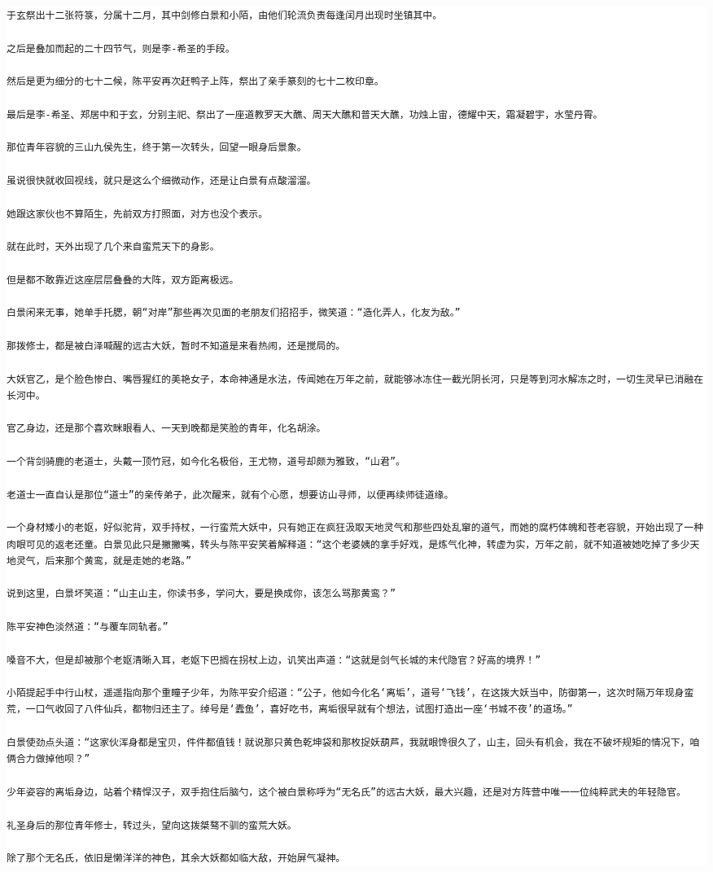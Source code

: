     于玄祭出十二张符箓，分属十二月，其中剑修白景和小陌，由他们轮流负责每逢闰月出现时坐镇其中。

    之后是叠加而起的二十四节气，则是李-希圣的手段。

    然后是更为细分的七十二候，陈平安再次赶鸭子上阵，祭出了亲手篆刻的七十二枚印章。

    最后是李-希圣、郑居中和于玄，分别主祀、祭出了一座道教罗天大醮、周天大醮和普天大醮，功烛上宙，德耀中天，霜凝碧宇，水莹丹霄。

    那位青年容貌的三山九侯先生，终于第一次转头，回望一眼身后景象。

    虽说很快就收回视线，就只是这么个细微动作，还是让白景有点酸溜溜。

    她跟这家伙也不算陌生，先前双方打照面，对方也没个表示。

    就在此时，天外出现了几个来自蛮荒天下的身影。

    但是都不敢靠近这座层层叠叠的大阵，双方距离极远。

    白景闲来无事，她单手托腮，朝“对岸”那些再次见面的老朋友们招招手，微笑道：“造化弄人，化友为敌。”

    那拨修士，都是被白泽喊醒的远古大妖，暂时不知道是来看热闹，还是搅局的。

    大妖官乙，是个脸色惨白、嘴唇猩红的美艳女子，本命神通是水法，传闻她在万年之前，就能够冰冻住一截光阴长河，只是等到河水解冻之时，一切生灵早已消融在长河中。

    官乙身边，还是那个喜欢眯眼看人、一天到晚都是笑脸的青年，化名胡涂。

    一个背剑骑鹿的老道士，头戴一顶竹冠，如今化名极俗，王尤物，道号却颇为雅致，“山君”。

    老道士一直自认是那位“道士”的亲传弟子，此次醒来，就有个心愿，想要访山寻师，以便再续师徒道缘。

    一个身材矮小的老妪，好似驼背，双手持杖，一行蛮荒大妖中，只有她正在疯狂汲取天地灵气和那些四处乱窜的道气，而她的腐朽体魄和苍老容貌，开始出现了一种肉眼可见的返老还童。白景见此只是撇撇嘴，转头与陈平安笑着解释道：“这个老婆姨的拿手好戏，是炼气化神，转虚为实，万年之前，就不知道被她吃掉了多少天地灵气，后来那个黄鸾，就是走她的老路。”

    说到这里，白景坏笑道：“山主山主，你读书多，学问大，要是换成你，该怎么骂那黄鸾？”

    陈平安神色淡然道：“与覆车同轨者。”

    嗓音不大，但是却被那个老妪清晰入耳，老妪下巴搁在拐杖上边，讥笑出声道：“这就是剑气长城的末代隐官？好高的境界！”

    小陌提起手中行山杖，遥遥指向那个重瞳子少年，为陈平安介绍道：“公子，他如今化名‘离垢’，道号‘飞钱’，在这拨大妖当中，防御第一，这次时隔万年现身蛮荒，一口气收回了八件仙兵，都物归还主了。绰号是‘蠹鱼’，喜好吃书，离垢很早就有个想法，试图打造出一座‘书城不夜’的道场。”

    白景使劲点头道：“这家伙浑身都是宝贝，件件都值钱！就说那只黄色乾坤袋和那枚捉妖葫芦，我就眼馋很久了，山主，回头有机会，我在不破坏规矩的情况下，咱俩合力做掉他呗？”

    少年姿容的离垢身边，站着个精悍汉子，双手抱住后脑勺，这个被白景称呼为“无名氏”的远古大妖，最大兴趣，还是对方阵营中唯一一位纯粹武夫的年轻隐官。

    礼圣身后的那位青年修士，转过头，望向这拨桀骜不驯的蛮荒大妖。

    除了那个无名氏，依旧是懒洋洋的神色，其余大妖都如临大敌，开始屏气凝神。